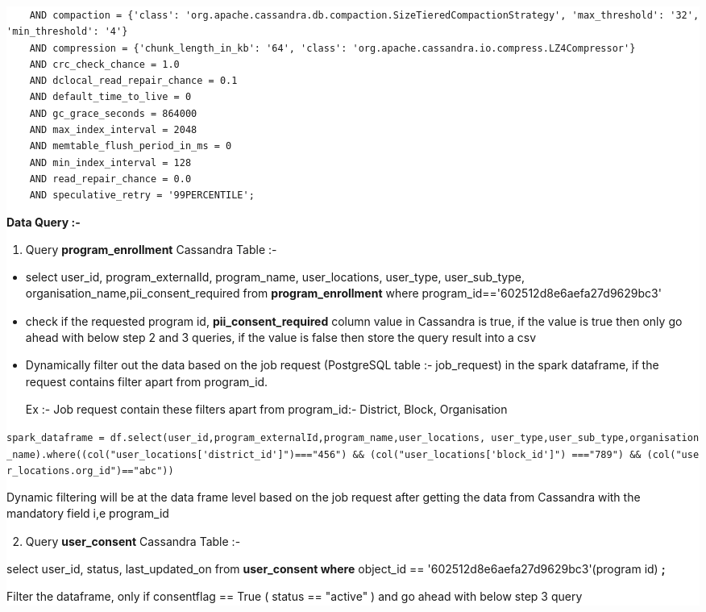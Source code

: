 ```
    AND compaction = {'class': 'org.apache.cassandra.db.compaction.SizeTieredCompactionStrategy', 'max_threshold': '32', 'min_threshold': '4'}
    AND compression = {'chunk_length_in_kb': '64', 'class': 'org.apache.cassandra.io.compress.LZ4Compressor'}
    AND crc_check_chance = 1.0
    AND dclocal_read_repair_chance = 0.1
    AND default_time_to_live = 0
    AND gc_grace_seconds = 864000
    AND max_index_interval = 2048
    AND memtable_flush_period_in_ms = 0
    AND min_index_interval = 128
    AND read_repair_chance = 0.0
    AND speculative_retry = '99PERCENTILE';
```




 **Data Query :-** 



1. Query   **program_enrollment**  Cassandra Table :- 


* select user_id, program_externalId, program_name, user_locations, user_type, user_sub_type, organisation_name,pii_consent_required from  **program_enrollment**  where program_id=='602512d8e6aefa27d9629bc3'


* check if the requested program id,  **pii_consent_required** column value in Cassandra is true,  if the value is true then only go ahead with below step 2 and 3 queries, if the value is false then store the query result into a csv


* Dynamically filter out the data based on the job request (PostgreSQL table :- job_request) in the spark dataframe, if the request contains filter apart from program_id.

    Ex :- Job request contain these filters apart from program_id:- District, Block, Organisation




```
spark_dataframe = df.select(user_id,program_externalId,program_name,user_locations, user_type,user_sub_type,organisation_name).where((col("user_locations['district_id']")==="456") && (col("user_locations['block_id']") ==="789") && (col("user_locations.org_id")=="abc"))
```
Dynamic filtering will be at the data frame level based on the job request after getting the data from Cassandra with the mandatory field i,e program_id



2. Query  **user_consent**  Cassandra Table :-

select user_id, status, last_updated_on from  **user_consent where**  object_id == '602512d8e6aefa27d9629bc3'(program id) **;** 

Filter the dataframe, only if consentflag == True ( status == "active" ) and go ahead with below step 3 query

